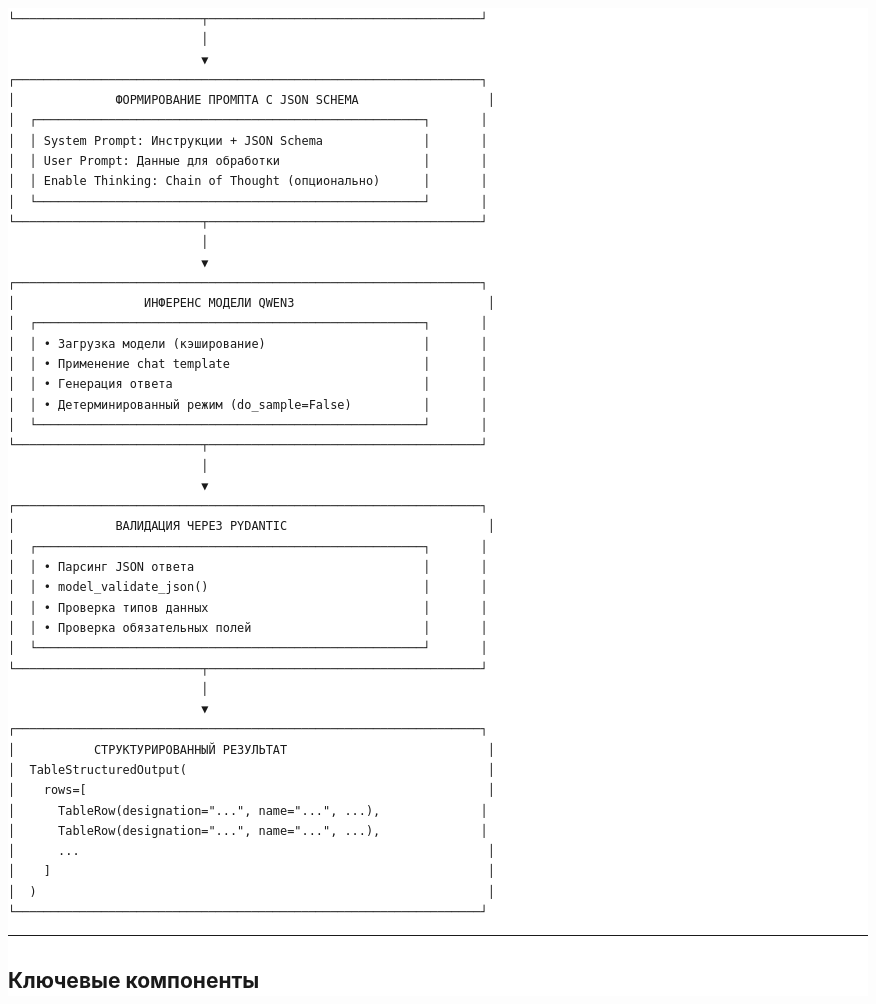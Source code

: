 ```
└──────────────────────────┬──────────────────────────────────────┘
                           │
                           ▼
┌─────────────────────────────────────────────────────────────────┐
│              ФОРМИРОВАНИЕ ПРОМПТА С JSON SCHEMA                  │
│  ┌──────────────────────────────────────────────────────┐       │
│  │ System Prompt: Инструкции + JSON Schema              │       │
│  │ User Prompt: Данные для обработки                    │       │
│  │ Enable Thinking: Chain of Thought (опционально)      │       │
│  └──────────────────────────────────────────────────────┘       │
└──────────────────────────┬──────────────────────────────────────┘
                           │
                           ▼
┌─────────────────────────────────────────────────────────────────┐
│                  ИНФЕРЕНС МОДЕЛИ QWEN3                           │
│  ┌──────────────────────────────────────────────────────┐       │
│  │ • Загрузка модели (кэширование)                      │       │
│  │ • Применение chat template                           │       │
│  │ • Генерация ответа                                   │       │
│  │ • Детерминированный режим (do_sample=False)          │       │
│  └──────────────────────────────────────────────────────┘       │
└──────────────────────────┬──────────────────────────────────────┘
                           │
                           ▼
┌─────────────────────────────────────────────────────────────────┐
│              ВАЛИДАЦИЯ ЧЕРЕЗ PYDANTIC                            │
│  ┌──────────────────────────────────────────────────────┐       │
│  │ • Парсинг JSON ответа                                │       │
│  │ • model_validate_json()                              │       │
│  │ • Проверка типов данных                              │       │
│  │ • Проверка обязательных полей                        │       │
│  └──────────────────────────────────────────────────────┘       │
└──────────────────────────┬──────────────────────────────────────┘
                           │
                           ▼
┌─────────────────────────────────────────────────────────────────┐
│           СТРУКТУРИРОВАННЫЙ РЕЗУЛЬТАТ                            │
│  TableStructuredOutput(                                          │
│    rows=[                                                        │
│      TableRow(designation="...", name="...", ...),              │
│      TableRow(designation="...", name="...", ...),              │
│      ...                                                         │
│    ]                                                             │
│  )                                                               │
└─────────────────────────────────────────────────────────────────┘
```

---

## Ключевые компоненты
